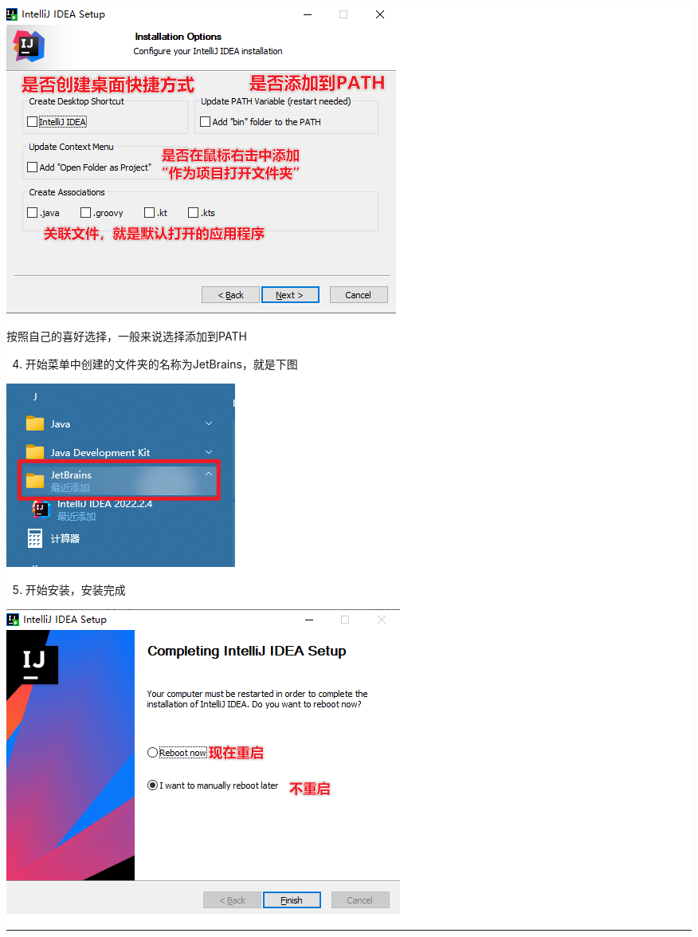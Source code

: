 ![image-20221130212747408](img/image-20221130212747408.png)

按照自己的喜好选择，一般来说选择添加到PATH

4. 开始菜单中创建的文件夹的名称为JetBrains，就是下图

![image-20221130213046789](img/image-20221130213046789.png)

5. 开始安装，安装完成

![image-20221130213022978](img/image-20221130213022978.png)

---